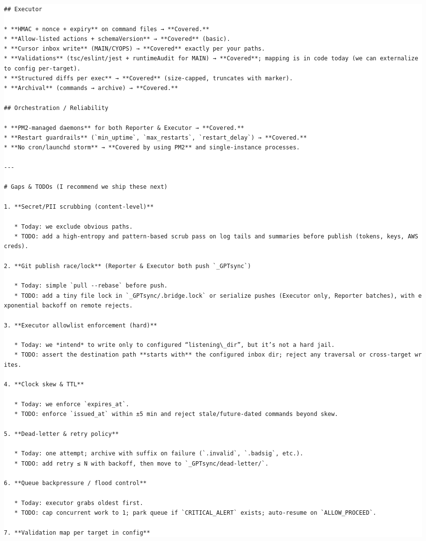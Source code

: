     ## Executor

    * **HMAC + nonce + expiry** on command files → **Covered.**
    * **Allow-listed actions + schemaVersion** → **Covered** (basic).
    * **Cursor inbox write** (MAIN/CYOPS) → **Covered** exactly per your paths.
    * **Validations** (tsc/eslint/jest + runtimeAudit for MAIN) → **Covered**; mapping is in code today (we can externalize to config per-target).
    * **Structured diffs per exec** → **Covered** (size-capped, truncates with marker).
    * **Archival** (commands → archive) → **Covered.**

    ## Orchestration / Reliability

    * **PM2-managed daemons** for both Reporter & Executor → **Covered.**
    * **Restart guardrails** (`min_uptime`, `max_restarts`, `restart_delay`) → **Covered.**
    * **No cron/launchd storm** → **Covered by using PM2** and single-instance processes.

    ---

    # Gaps & TODOs (I recommend we ship these next)

    1. **Secret/PII scrubbing (content-level)**

       * Today: we exclude obvious paths.
       * TODO: add a high-entropy and pattern-based scrub pass on log tails and summaries before publish (tokens, keys, AWS creds).

    2. **Git publish race/lock** (Reporter & Executor both push `_GPTsync`)

       * Today: simple `pull --rebase` before push.
       * TODO: add a tiny file lock in `_GPTsync/.bridge.lock` or serialize pushes (Executor only, Reporter batches), with exponential backoff on remote rejects.

    3. **Executor allowlist enforcement (hard)**

       * Today: we *intend* to write only to configured “listening\_dir”, but it’s not a hard jail.
       * TODO: assert the destination path **starts with** the configured inbox dir; reject any traversal or cross-target writes.

    4. **Clock skew & TTL**

       * Today: we enforce `expires_at`.
       * TODO: enforce `issued_at` within ±5 min and reject stale/future-dated commands beyond skew.

    5. **Dead-letter & retry policy**

       * Today: one attempt; archive with suffix on failure (`.invalid`, `.badsig`, etc.).
       * TODO: add retry ≤ N with backoff, then move to `_GPTsync/dead-letter/`.

    6. **Queue backpressure / flood control**

       * Today: executor grabs oldest first.
       * TODO: cap concurrent work to 1; park queue if `CRITICAL_ALERT` exists; auto-resume on `ALLOW_PROCEED`.

    7. **Validation map per target in config**
